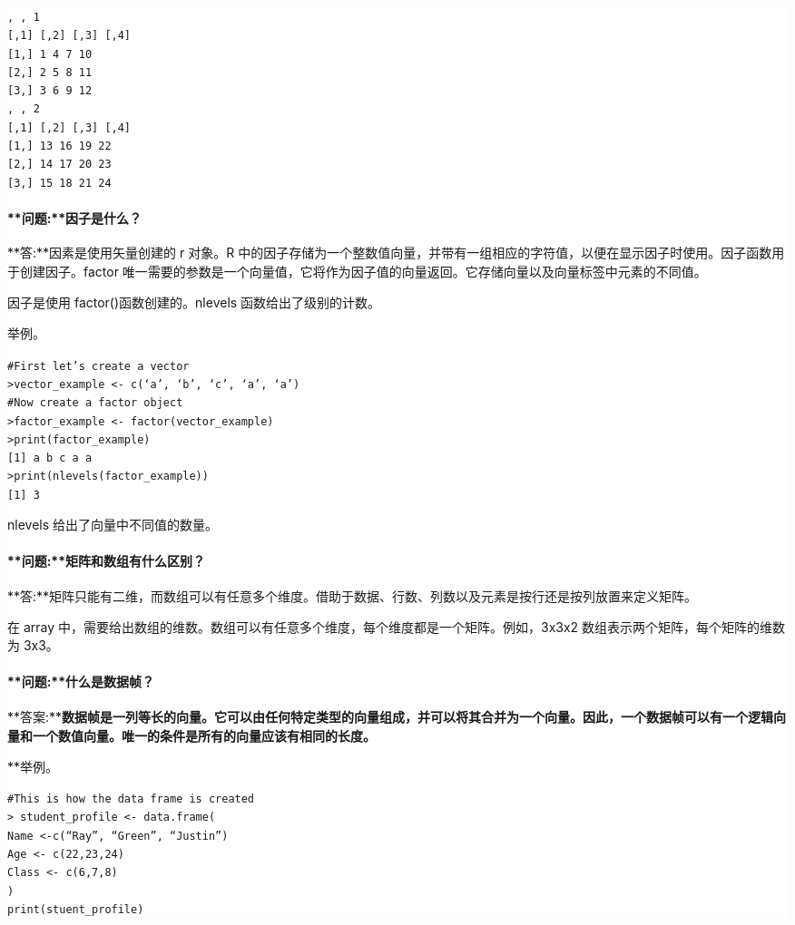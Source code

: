 ```
, , 1
[,1] [,2] [,3] [,4]
[1,] 1 4 7 10
[2,] 2 5 8 11
[3,] 3 6 9 12
, , 2
[,1] [,2] [,3] [,4]
[1,] 13 16 19 22
[2,] 14 17 20 23
[3,] 15 18 21 24
```

#### **问题:**因子是什么？

**答:**因素是使用矢量创建的 r 对象。R 中的因子存储为一个整数值向量，并带有一组相应的字符值，以便在显示因子时使用。因子函数用于创建因子。factor 唯一需要的参数是一个向量值，它将作为因子值的向量返回。它存储向量以及向量标签中元素的不同值。

因子是使用 factor()函数创建的。nlevels 函数给出了级别的计数。

举例。

```
#First let’s create a vector
>vector_example <- c(‘a’, ‘b’, ‘c’, ‘a’, ‘a’)
#Now create a factor object
>factor_example <- factor(vector_example)
>print(factor_example)
[1] a b c a a
>print(nlevels(factor_example))
[1] 3
```

nlevels 给出了向量中不同值的数量。

#### **问题:**矩阵和数组有什么区别？

**答:**矩阵只能有二维，而数组可以有任意多个维度。借助于数据、行数、列数以及元素是按行还是按列放置来定义矩阵。

在 array 中，需要给出数组的维数。数组可以有任意多个维度，每个维度都是一个矩阵。例如，3x3x2 数组表示两个矩阵，每个矩阵的维数为 3x3。

#### **问题:**什么是数据帧？

**答案:****数据帧是一列等长的向量。它可以由任何特定类型的向量组成，并可以将其合并为一个向量。因此，一个数据帧可以有一个逻辑向量和一个数值向量。唯一的条件是所有的向量应该有相同的长度。**

 **举例。

```
#This is how the data frame is created
> student_profile <- data.frame(
Name <-c(“Ray”, “Green”, “Justin”)
Age <- c(22,23,24)
Class <- c(6,7,8)
)
print(stuent_profile)
```

